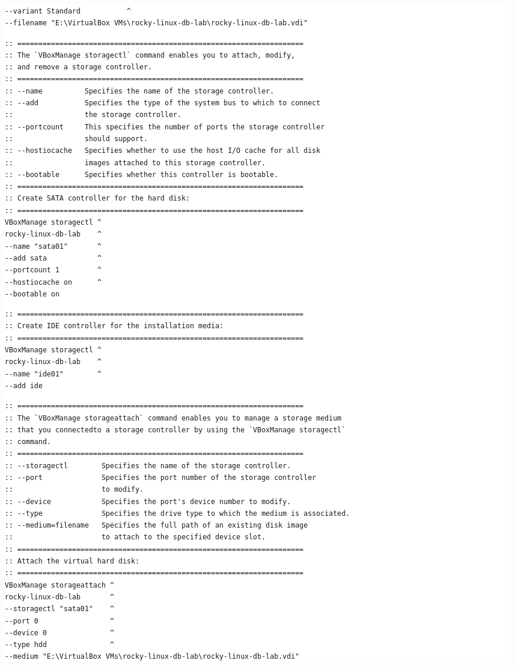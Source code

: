 ```batch
--variant Standard           ^
--filename "E:\VirtualBox VMs\rocky-linux-db-lab\rocky-linux-db-lab.vdi"
```

```batch
:: ====================================================================
:: The `VBoxManage storagectl` command enables you to attach, modify,
:: and remove a storage controller.
:: ====================================================================
:: --name          Specifies the name of the storage controller.
:: --add           Specifies the type of the system bus to which to connect
::                 the storage controller.
:: --portcount     This specifies the number of ports the storage controller
::                 should support.
:: --hostiocache   Specifies whether to use the host I/O cache for all disk
::                 images attached to this storage controller.
:: --bootable      Specifies whether this controller is bootable.
:: ====================================================================
:: Create SATA controller for the hard disk:
:: ====================================================================
VBoxManage storagectl ^
rocky-linux-db-lab    ^
--name "sata01"       ^
--add sata            ^
--portcount 1         ^
--hostiocache on      ^
--bootable on
```

```batch
:: ====================================================================
:: Create IDE controller for the installation media:
:: ====================================================================
VBoxManage storagectl ^
rocky-linux-db-lab    ^
--name "ide01"        ^
--add ide
```

```batch
:: ====================================================================
:: The `VBoxManage storageattach` command enables you to manage a storage medium
:: that you connectedto a storage controller by using the `VBoxManage storagectl`
:: command.
:: ====================================================================
:: --storagectl        Specifies the name of the storage controller. 
:: --port              Specifies the port number of the storage controller
::                     to modify.
:: --device            Specifies the port's device number to modify.
:: --type              Specifies the drive type to which the medium is associated.
:: --medium=filename   Specifies the full path of an existing disk image 
::                     to attach to the specified device slot.
:: ====================================================================
:: Attach the virtual hard disk:
:: ====================================================================
VBoxManage storageattach ^
rocky-linux-db-lab       ^
--storagectl "sata01"    ^
--port 0                 ^
--device 0               ^
--type hdd               ^
--medium "E:\VirtualBox VMs\rocky-linux-db-lab\rocky-linux-db-lab.vdi"
```
